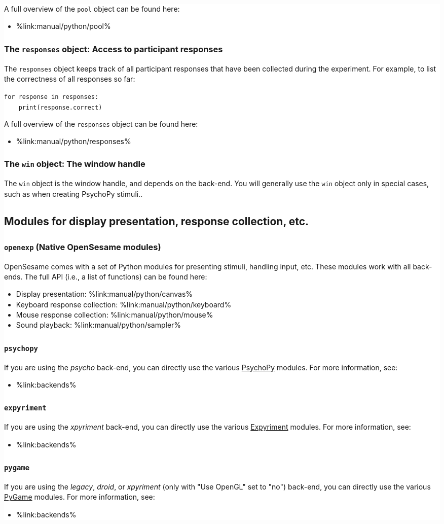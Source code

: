 A full overview of the `pool` object can be found here:

- %link:manual/python/pool%

### The `responses` object: Access to participant responses

The `responses` object keeps track of all participant responses that have been collected during the experiment. For example, to list the correctness of all responses so far:

~~~ .python
for response in responses:
	print(response.correct)
~~~

A full overview of the `responses` object can be found here:

- %link:manual/python/responses%

### The `win` object: The window handle

The `win` object is the window handle, and depends on the back-end. You will generally use the `win` object only in special cases, such as when creating PsychoPy stimuli..

## Modules for display presentation, response collection, etc.

### `openexp` (Native OpenSesame modules)

OpenSesame comes with a set of Python modules for presenting stimuli, handling input, etc. These modules work with all back-ends. The full API (i.e., a list of functions) can be found here:

- Display presentation: %link:manual/python/canvas%
- Keyboard response collection: %link:manual/python/keyboard%
- Mouse response collection: %link:manual/python/mouse%
- Sound playback: %link:manual/python/sampler%

### `psychopy`

If you are using the *psycho* back-end, you can directly use the various [PsychoPy] modules. For more information, see:

- %link:backends%

### `expyriment`

If you are using the *xpyriment* back-end, you can directly use the various [Expyriment] modules. For more information, see:

- %link:backends%

### `pygame`

If you are using the *legacy*, *droid*, or *xpyriment* (only with "Use OpenGL" set to "no") back-end, you can directly use the various [PyGame] modules. For more information, see:

- %link:backends%


[python]: http://www.python.org/
[canvas]: /python/canvas
[keyboard]: /python/keyboard
[mouse]: /python/mouse
[sampler]: /python/sampler
[synth]: /python/synth
[back-ends]: /back-ends/about-back-ends
[ipython]: http://ipython.org/
[swaroop]: http://www.swaroopch.com/notes/Python
[swaroop-direct]: http://www.ibiblio.org/swaroopch/byteofpython/files/120/byteofpython_120.pdf
[downey]: http://www.greenteapress.com/thinkpython/
[downey-direct]: http://www.greenteapress.com/thinkpython/thinkpython.pdf
[opensesamerun]: /usage/opensesamerun/
[psychopy]: http://www.psychopy.org/
[expyriment]: http://www.expyriment.org/
[pygame]: http://www.pygame.org/
